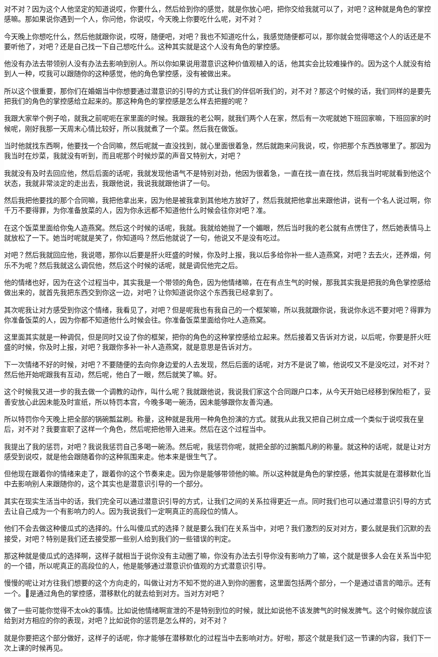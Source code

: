 对不对？因为这个人他坚定的知道说哎，你要什么，然后给到你的感觉，就是你放心吧，把你交给我就可以了，对吧？这种就是角色的掌控感嘛。那如果说你遇到一个人，你问他，你说哎，今天晚上你要吃什么呢，对不对？

今天晚上你想吃什么，然后他就跟你说，哎呀，随便吧，对吧？我也不知道吃什么，我感觉随便都可以，那你就会觉得嗯这个人的话还是不要听他了，对吧？还是自己找一下自己想吃什么。这种其实就是这个人没有角色的掌控感。

他没有办法去带领别人没有办法去影响到别人。所以你如果说用潜意识这种价值观植入的话，他其实会比较难操作的。因为这个人就没有给到人一种，哎我可以跟随你的这种感觉，他的角色掌控感，没有被做出来。

所以这个很重要，那你们在婚姻当中你想要通过潜意识的引导的方式让我们的伴侣听我们的，对不对？那这个时候的话，我们同样的是要先把我们的角色的掌控感给立起来的。那这种角色的掌控感是怎么样去把握的呢？

我跟大家举个例子哈，就我之前呢呃在家里面的时候。我跟我的老公啊，就我们两个人在家，然后有一次呢就她下班回家嘛，下班回家的时候呢，刚好我那一天周末心情比较好，所以我就煮了一个菜。然后我在做饭。

当时他就找东西啊，他要找一个合同嘛，然后呢就一直没找到，就心里面很着急，然后就跑来问我说，哎，你把那个东西放哪里了。那因为我当时在炒菜，我就没有听到，而且呢那个时候炒菜的声音又特别大，对吧？

我就没有及时去回应他，然后后面的话呢，我就发现他语气不是特别对劲，他因为很着急，一直在找一直在找，然后我当时呢就看到他这个状态，我就非常淡定的走出去，我跟他说，我说我就跟他讲了一句。

然后我把他要找的那个合同嘛，我把他拿出来，因为他是被我拿到其他地方放好了，然后我就把他拿出来跟他讲，说有一个名人说过啊，你千万不要得罪，为你准备放菜的人，因为你永远都不知道他什么时候会往你对吧？准。

在这个饭菜里面给你兔人造燕窝。然后这个时候的话呢，我就。我就给她抛了一个媚眼，然后当时我的老公就有点愣住了，然后她表情马上就放松了一下。她当时呢就是笑了，你知道吗？然后他就说了一句，他说又不是没有吃过。

对吧？然后我就回应他，我说嗯，那你以后要是肝火旺盛的时候，你及时上报，我以后多给你补一些人造燕窝，对吧？去去火，还养烟，何乐不为呢？然后我就这么调侃他，然后这个时候的话呢，就是调侃他完之后。

他的情绪也好，因为在这个过程当中，其实我是一个带领的角色，因为他情绪嘛，在在有点生气的时候，那我其实我是把我的角色掌控感给做出来的，就首先我把东西交到你这一边，对吧？让你知道说你这个东西我已经拿到了。

其次呢我让对方感受到你这个情绪，我看见了，对吧？但是呢我也有我自己的一个框架嘛，所以我就跟你说，我说你永远不要对吧？得罪为你准备饭菜的人，因为你都不知道他什么时候会往。你准备饭菜里面给你吐人造燕窝。

这里面其实就是一种调侃，但是同时又设了你的框架，把你的角色的这种掌控感给立起来。然后接着又告诉对方说，以后呢，你要是肝火旺盛的时候，你及时上报，对吧？我跟你多补一补人造燕窝，就是意思是告诉对方。

下一次情绪不好的时候，对吧？不要随便的去向你身边爱的人去发现，然后后面的话呢，对方不是说了嘛，他说哎又不是没吃过，对不对？然后他开始呢跟我有互动，然后呢，他白了一眼，然后就笑了嘛。好。

这个时候我又进一步的我去做一个调教的动作，叫什么呢？我就跟他说，我说我们家这个合同跟户口本，从今天开始已经移到保险柜了，妥善安放心此因未能及时宣纸，所以特罚本宫，今晚多喝一碗汤，因未能够跟你友善沟通。

所以特罚你今天晚上把全部的锅碗瓢盆刷。称量，这种就是我用一种角色扮演的方式。就我从此我又把自己树立成一个类似于说哎我在皇后，对不对？我要宣职了这样一个角色，然后呢把他带入进来。然后在这个过程当中。

我提出了我的惩罚，对吧？我说我惩罚自己多喝一碗汤。然后呢，我惩罚你呢，就把全部的过腕瓢凡刷的称量。就这种的话呢，就是让对方感受到说哎，就是他会跟随着你的这种氛围来走。他本来是很生气了。

但他现在跟着你的情绪来走了，跟着你的这个节奏来走。因为你是能够带领他的嘛。所以这种就是角色的掌控感，他其实就是在潜移默化当中去影响别人来跟随你的，这个其实也是潜意识引导的一个部分。

其实在现实生活当中的话，我们完全可以通过潜意识引导的方式，让我们之间的关系拉得更近一点。同时我们也可以通过潜意识引导的方式去让自己成为一个有影响力的人。因为我说我们一定啊真正的高段位的情人。

他们不会去做这种傻瓜式的选择的。什么叫傻瓜式的选择？就是要么我们在关系当中，对吧？我们激烈的反对对方，要么就是我们沉默的去接受，对吧？特别是我们还去接受那一些别人给到我们的一些错误的判定。

那这种就是傻瓜式的选择啊，这样子就相当于说你没有主动圈了嘛，你没有办法去引导你没有影响力了嘛，这个就是很多人会在关系当中犯的一个错，所以呢真正的高段位的人，他是能够通过潜意识价值观的方式潜意识引导。

慢慢的呢让对方往我们想要的这个方向走的，叫做让对方不知不觉的进入到你的圈套，这里面包括两个部分，一个是通过语言的暗示。还有一个。🎼是通过角色的掌控感，潜移默化的就去给到对方。当对方对吧？

做了一些可能你觉得不太ok的事情。比如说他情绪啊宣泄的不是特别到位的时候，就比如说他不该发脾气的时候发脾气。这个时候你就应该给到对方相应的你的表现，对吧？比如说你的惩罚是怎么样的，对不对？

就是你要把这个部分做好，这样子的话呢，你才能够在潜移默化的过程当中去影响对方。好啦，那这个就是我们这一节课的内容，我们下一次上课的时候再见。

